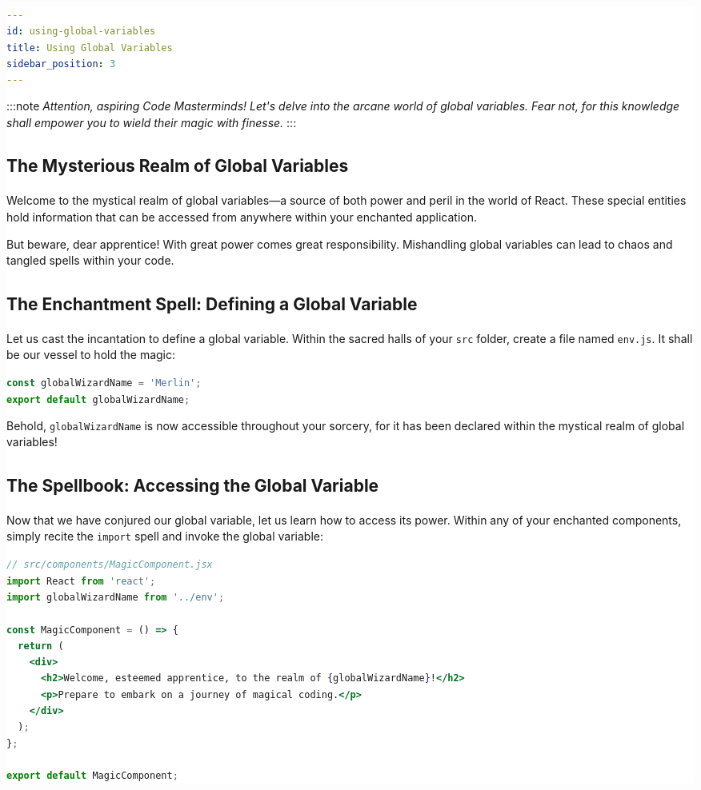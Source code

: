 ```yaml
---
id: using-global-variables
title: Using Global Variables
sidebar_position: 3
---
```


:::note
*Attention, aspiring Code Masterminds! Let's delve into the arcane world of global variables. Fear not, for this knowledge shall empower you to wield their magic with finesse.*
:::

## The Mysterious Realm of Global Variables

Welcome to the mystical realm of global variables—a source of both power and peril in the world of React. These special entities hold information that can be accessed from anywhere within your enchanted application.

But beware, dear apprentice! With great power comes great responsibility. Mishandling global variables can lead to chaos and tangled spells within your code.

## The Enchantment Spell: Defining a Global Variable

Let us cast the incantation to define a global variable. Within the sacred halls of your `src` folder, create a file named `env.js`. It shall be our vessel to hold the magic:

```js title="src/env.js"
const globalWizardName = 'Merlin';
export default globalWizardName;
```

Behold, `globalWizardName` is now accessible throughout your sorcery, for it has been declared within the mystical realm of global variables!

## The Spellbook: Accessing the Global Variable

Now that we have conjured our global variable, let us learn how to access its power. Within any of your enchanted components, simply recite the `import` spell and invoke the global variable:

```jsx title="src/components/MagicComponent.jsx"
// src/components/MagicComponent.jsx
import React from 'react';
import globalWizardName from '../env';

const MagicComponent = () => {
  return (
    <div>
      <h2>Welcome, esteemed apprentice, to the realm of {globalWizardName}!</h2>
      <p>Prepare to embark on a journey of magical coding.</p>
    </div>
  );
};

export default MagicComponent;
```
